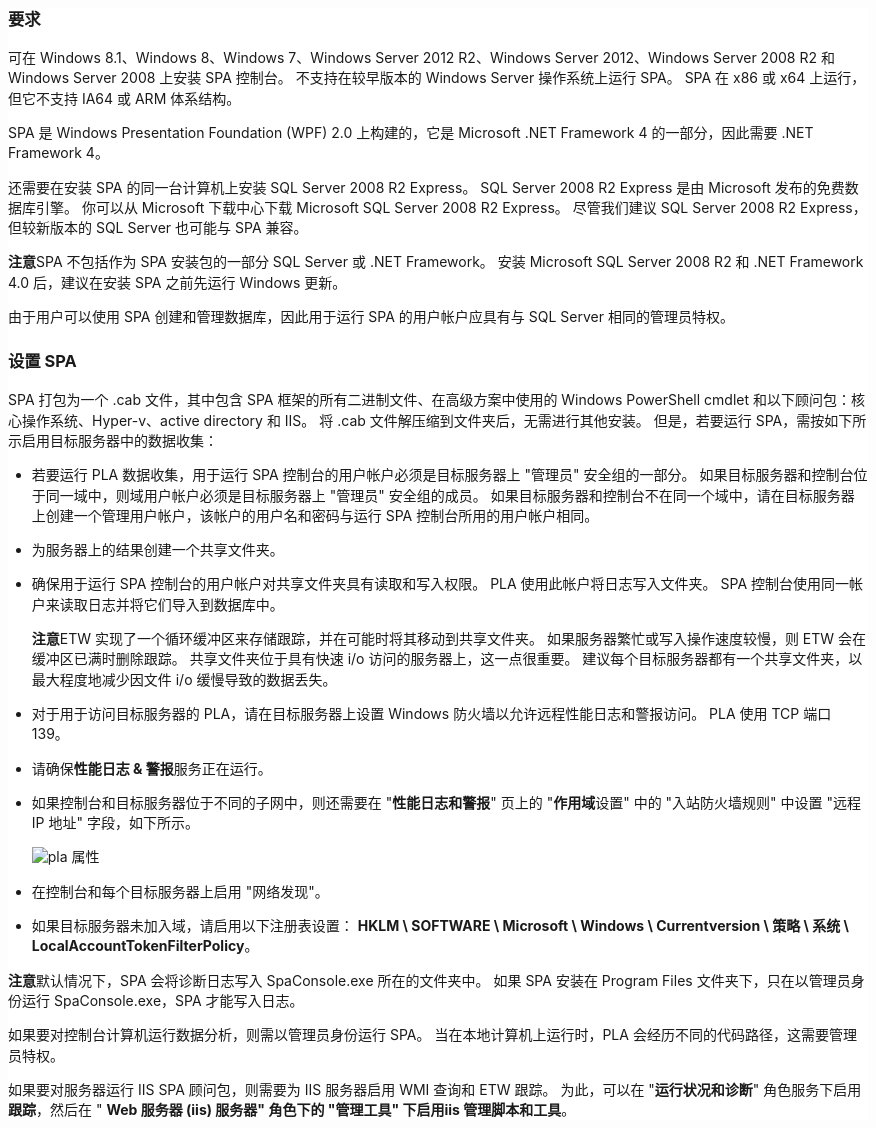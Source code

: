 
### <a name="requirements"></a>要求

可在 Windows 8.1、Windows 8、Windows 7、Windows Server 2012 R2、Windows Server 2012、Windows Server 2008 R2 和 Windows Server 2008 上安装 SPA 控制台。 不支持在较早版本的 Windows Server 操作系统上运行 SPA。 SPA 在 x86 或 x64 上运行，但它不支持 IA64 或 ARM 体系结构。

SPA 是 Windows Presentation Foundation (WPF) 2.0 上构建的，它是 Microsoft .NET Framework 4 的一部分，因此需要 .NET Framework 4。

还需要在安装 SPA 的同一台计算机上安装 SQL Server 2008 R2 Express。 SQL Server 2008 R2 Express 是由 Microsoft 发布的免费数据库引擎。 你可以从 Microsoft 下载中心下载 Microsoft SQL Server 2008 R2 Express。 尽管我们建议 SQL Server 2008 R2 Express，但较新版本的 SQL Server 也可能与 SPA 兼容。

**注意**SPA 不包括作为 SPA 安装包的一部分 SQL Server 或 .NET Framework。 安装 Microsoft SQL Server 2008 R2 和 .NET Framework 4.0 后，建议在安装 SPA 之前先运行 Windows 更新。



由于用户可以使用 SPA 创建和管理数据库，因此用于运行 SPA 的用户帐户应具有与 SQL Server 相同的管理员特权。

### <a name="setting-up-spa"></a><a href="" id="bkmk-setupspa"></a>设置 SPA

SPA 打包为一个 .cab 文件，其中包含 SPA 框架的所有二进制文件、在高级方案中使用的 Windows PowerShell cmdlet 和以下顾问包：核心操作系统、Hyper-v、active directory 和 IIS。 将 .cab 文件解压缩到文件夹后，无需进行其他安装。 但是，若要运行 SPA，需按如下所示启用目标服务器中的数据收集：

* 若要运行 PLA 数据收集，用于运行 SPA 控制台的用户帐户必须是目标服务器上 "管理员" 安全组的一部分。 如果目标服务器和控制台位于同一域中，则域用户帐户必须是目标服务器上 "管理员" 安全组的成员。 如果目标服务器和控制台不在同一个域中，请在目标服务器上创建一个管理用户帐户，该帐户的用户名和密码与运行 SPA 控制台所用的用户帐户相同。

* 为服务器上的结果创建一个共享文件夹。

* 确保用于运行 SPA 控制台的用户帐户对共享文件夹具有读取和写入权限。 PLA 使用此帐户将日志写入文件夹。
SPA 控制台使用同一帐户来读取日志并将它们导入到数据库中。

    **注意**ETW 实现了一个循环缓冲区来存储跟踪，并在可能时将其移动到共享文件夹。 如果服务器繁忙或写入操作速度较慢，则 ETW 会在缓冲区已满时删除跟踪。 共享文件夹位于具有快速 i/o 访问的服务器上，这一点很重要。 建议每个目标服务器都有一个共享文件夹，以最大程度地减少因文件 i/o 缓慢导致的数据丢失。



* 对于用于访问目标服务器的 PLA，请在目标服务器上设置 Windows 防火墙以允许远程性能日志和警报访问。 PLA 使用 TCP 端口139。

* 请确保**性能日志 & 警报**服务正在运行。

* 如果控制台和目标服务器位于不同的子网中，则还需要在 "**性能日志和警报**" 页上的 "**作用域**设置" 中的 "入站防火墙规则" 中设置 "远程 IP 地址" 字段，如下所示。

    ![pla 属性](../media/server-performance-advisor/spa-user-manual-pla-firewall.png)

* 在控制台和每个目标服务器上启用 "网络发现"。

* 如果目标服务器未加入域，请启用以下注册表设置： **HKLM \\ SOFTWARE \\ Microsoft \\ Windows \\ Currentversion \\ 策略 \\ 系统 \\ LocalAccountTokenFilterPolicy**。

**注意**默认情况下，SPA 会将诊断日志写入 SpaConsole.exe 所在的文件夹中。 如果 SPA 安装在 Program Files 文件夹下，只在以管理员身份运行 SpaConsole.exe，SPA 才能写入日志。

如果要对控制台计算机运行数据分析，则需以管理员身份运行 SPA。 当在本地计算机上运行时，PLA 会经历不同的代码路径，这需要管理员特权。

如果要对服务器运行 IIS SPA 顾问包，则需要为 IIS 服务器启用 WMI 查询和 ETW 跟踪。 为此，可以在 "**运行状况和诊断**" 角色服务下启用**跟踪**，然后在 " **Web 服务器 (iis) **服务器" 角色下的 "**管理工具**" 下启用**iis 管理脚本和工具**。

